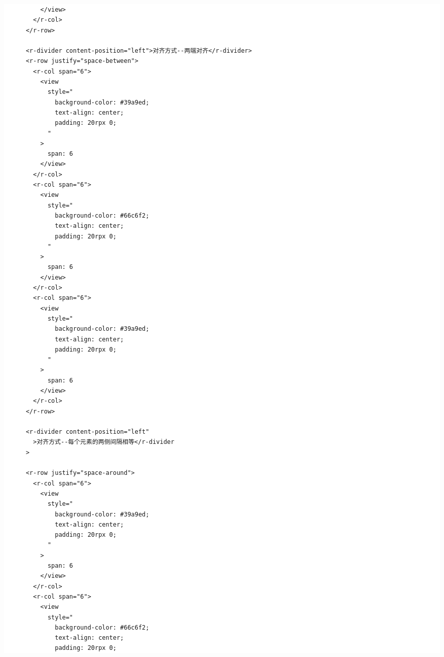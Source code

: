 ```vue
          </view>
        </r-col>
      </r-row>

      <r-divider content-position="left">对齐方式--两端对齐</r-divider>
      <r-row justify="space-between">
        <r-col span="6">
          <view
            style="
              background-color: #39a9ed;
              text-align: center;
              padding: 20rpx 0;
            "
          >
            span: 6
          </view>
        </r-col>
        <r-col span="6">
          <view
            style="
              background-color: #66c6f2;
              text-align: center;
              padding: 20rpx 0;
            "
          >
            span: 6
          </view>
        </r-col>
        <r-col span="6">
          <view
            style="
              background-color: #39a9ed;
              text-align: center;
              padding: 20rpx 0;
            "
          >
            span: 6
          </view>
        </r-col>
      </r-row>

      <r-divider content-position="left"
        >对齐方式--每个元素的两侧间隔相等</r-divider
      >

      <r-row justify="space-around">
        <r-col span="6">
          <view
            style="
              background-color: #39a9ed;
              text-align: center;
              padding: 20rpx 0;
            "
          >
            span: 6
          </view>
        </r-col>
        <r-col span="6">
          <view
            style="
              background-color: #66c6f2;
              text-align: center;
              padding: 20rpx 0;
```